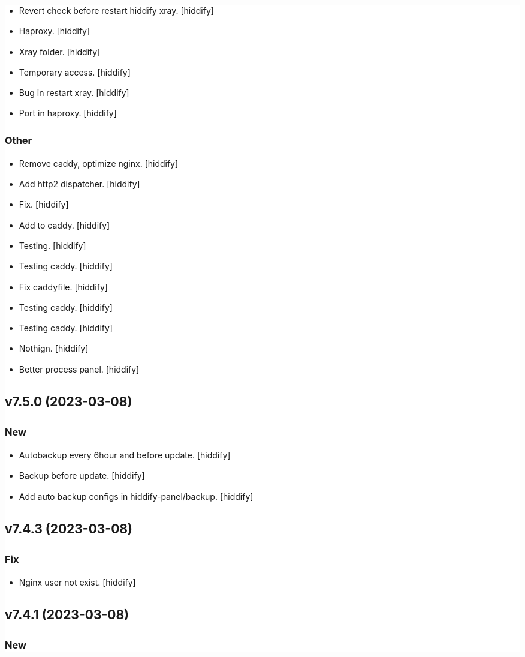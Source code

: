 * Revert check before restart hiddify xray. [hiddify]

* Haproxy. [hiddify]

* Xray folder. [hiddify]

* Temporary access. [hiddify]

* Bug in restart xray. [hiddify]

* Port in haproxy. [hiddify]

### Other

* Remove caddy, optimize nginx. [hiddify]

* Add http2 dispatcher. [hiddify]

* Fix. [hiddify]

* Add to caddy. [hiddify]

* Testing. [hiddify]

* Testing caddy. [hiddify]

* Fix caddyfile. [hiddify]

* Testing caddy. [hiddify]

* Testing caddy. [hiddify]

* Nothign. [hiddify]

* Better process panel. [hiddify]


## v7.5.0 (2023-03-08)

### New

* Autobackup every 6hour and before update. [hiddify]

* Backup before update. [hiddify]

* Add auto backup configs in hiddify-panel/backup. [hiddify]


## v7.4.3 (2023-03-08)

### Fix

* Nginx user not exist. [hiddify]


## v7.4.1 (2023-03-08)

### New
